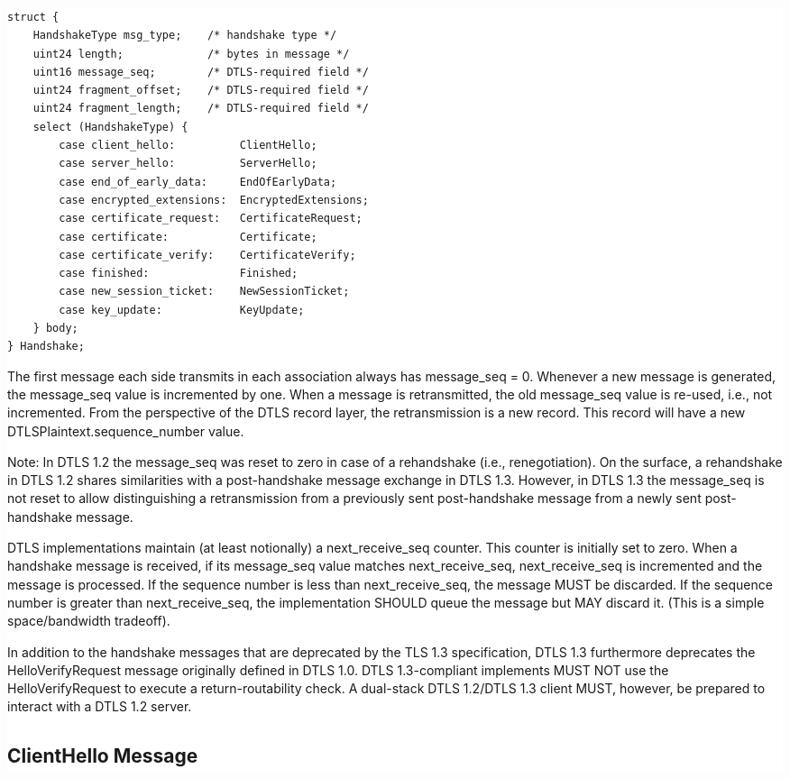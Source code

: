 
    struct {
        HandshakeType msg_type;    /* handshake type */
        uint24 length;             /* bytes in message */
        uint16 message_seq;        /* DTLS-required field */
        uint24 fragment_offset;    /* DTLS-required field */
        uint24 fragment_length;    /* DTLS-required field */
        select (HandshakeType) {
            case client_hello:          ClientHello;
            case server_hello:          ServerHello;
            case end_of_early_data:     EndOfEarlyData;
            case encrypted_extensions:  EncryptedExtensions;
            case certificate_request:   CertificateRequest;
            case certificate:           Certificate;
            case certificate_verify:    CertificateVerify;
            case finished:              Finished;
            case new_session_ticket:    NewSessionTicket;
            case key_update:            KeyUpdate;
        } body;
    } Handshake;

The first message each side transmits in each association always has
message_seq = 0.  Whenever a new message is generated, the
message_seq value is incremented by one. When a message is
retransmitted, the old message_seq value is re-used, i.e., not
incremented. From the perspective of the DTLS record layer, the retransmission is
a new record.  This record will have a new
DTLSPlaintext.sequence_number value.

Note: In DTLS 1.2 the message_seq was reset to zero in case of a
rehandshake (i.e., renegotiation). On the surface, a rehandshake in DTLS 1.2
shares similarities with a post-handshake message exchange in DTLS 1.3. However,
in DTLS 1.3 the message_seq is not reset to allow distinguishing a
retransmission from a previously sent post-handshake message from a newly
sent post-handshake message.

DTLS implementations maintain (at least notionally) a
next_receive_seq counter.  This counter is initially set to zero.
When a handshake message is received, if its message_seq value matches
next_receive_seq, next_receive_seq is incremented and the message is
processed.  If the sequence number is less than next_receive_seq, the
message MUST be discarded.  If the sequence number is greater than
next_receive_seq, the implementation SHOULD queue the message but MAY
discard it.  (This is a simple space/bandwidth tradeoff).

In addition to the handshake messages that are deprecated by the TLS 1.3
specification, DTLS 1.3 furthermore deprecates the HelloVerifyRequest message
originally defined in DTLS 1.0. DTLS 1.3-compliant implements MUST NOT
use the HelloVerifyRequest to execute a return-routability check. A
dual-stack DTLS 1.2/DTLS 1.3 client MUST, however, be prepared to
interact with a DTLS 1.2 server.


## ClientHello Message
